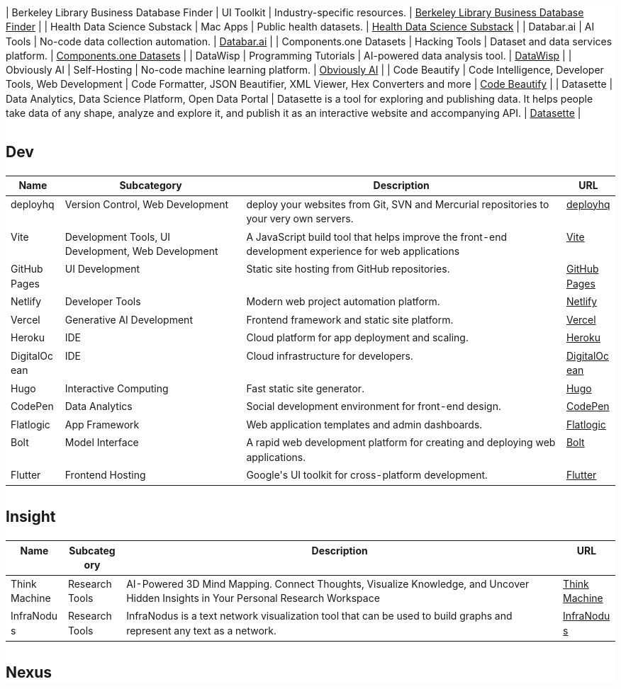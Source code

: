 | Berkeley Library Business Database Finder | UI Toolkit | Industry-specific resources. | [Berkeley Library Business Database Finder](https://guides.lib.berkeley.edu/business-database-finder/industries) |
| Health Data Science Substack | Mac Apps | Public health datasets. | [Health Data Science Substack](https://healthdatascience.substack.com/) |
| Databar.ai | AI Tools | No-code data collection automation. | [Databar.ai](https://databar.ai/) |
| Components.one Datasets | Hacking Tools | Dataset and data services platform. | [Components.one Datasets](https://components.one/datasets/) |
| DataWisp | Programming Tutorials | AI-powered data analysis tool. | [DataWisp](https://datawisp.io/) |
| Obviously AI | Self-Hosting | No-code machine learning platform. | [Obviously AI](https://www.obviously.ai/) |
| Code Beautify | Code Intelligence, Developer Tools, Web Development | Code Formatter, JSON Beautifier, XML Viewer, Hex Converters and more | [Code Beautify](https://codebeautify.org/) |
| Datasette | Data Analytics, Data Science Platform, Open Data Portal | Datasette is a tool for exploring and publishing data. It helps people take data of any shape, analyze and explore it, and publish it as an interactive website and accompanying API. | [Datasette](https://datasette.io/) |

## Dev

| Name            | Subcategory                                 | Description                                                    | URL                                                |
|-----------------|---------------------------------------------|----------------------------------------------------------------|---------------------------------------------------|
| deployhq | Version Control, Web Development | deploy your websites from Git, SVN and Mercurial repositories to your very own servers. | [deployhq](https://www.deployhq.com/) |
| Vite | Development Tools, UI Development, Web Development | A JavaScript build tool that helps improve the front-end development experience for web applications | [Vite](https://vite.dev/) |
| GitHub Pages | UI Development | Static site hosting from GitHub repositories. | [GitHub Pages](https://pages.github.com/) |
| Netlify | Developer Tools | Modern web project automation platform. | [Netlify](https://www.netlify.com/) |
| Vercel | Generative AI Development | Frontend framework and static site platform. | [Vercel](https://vercel.com/) |
| Heroku | IDE | Cloud platform for app deployment and scaling. | [Heroku](https://www.heroku.com/) |
| DigitalOcean | IDE | Cloud infrastructure for developers. | [DigitalOcean](https://www.digitalocean.com/) |
| Hugo | Interactive Computing | Fast static site generator. | [Hugo](https://gohugo.io/) |
| CodePen | Data Analytics | Social development environment for front-end design. | [CodePen](https://codepen.io/) |
| Flatlogic | App Framework | Web application templates and admin dashboards. | [Flatlogic](https://flatlogic.com/) |
| Bolt | Model Interface | A rapid web development platform for creating and deploying web applications. | [Bolt](https://bolt.new/~/sb1-aa6yoe) |
| Flutter | Frontend Hosting | Google's UI toolkit for cross-platform development. | [Flutter](https://flutter.dev/) |

## Insight

| Name            | Subcategory                                 | Description                                                    | URL                                                |
|-----------------|---------------------------------------------|----------------------------------------------------------------|---------------------------------------------------|
| Think Machine | Research Tools | AI-Powered 3D Mind Mapping. Connect Thoughts, Visualize Knowledge, and Uncover Hidden Insights in Your Personal Research Workspace | [Think Machine](https://thinkmachine.com/) |
| InfraNodus | Research Tools | InfraNodus is a text network visualization tool that can be used to build graphs and represent any text as a network.  | [InfraNodus](https://infranodus.com/) |

## Nexus
